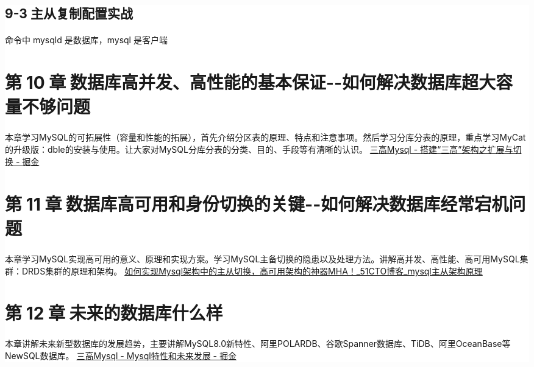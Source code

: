 ## 9-3 主从复制配置实战
命令中 mysqld 是数据库，mysql 是客户端
# 第 10 章 数据库高并发、高性能的基本保证--如何解决数据库超大容量不够问题
本章学习MySQL的可拓展性（容量和性能的拓展），首先介绍分区表的原理、特点和注意事项。然后学习分库分表的原理，重点学习MyCat的升级版：dble的安装与使用。让大家对MySQL分库分表的分类、目的、手段等有清晰的认识。
[三高Mysql - 搭建“三高”架构之扩展与切换 - 掘金](https://juejin.cn/post/7084802980402167816#heading-9)
# 第 11 章 数据库高可用和身份切换的关键--如何解决数据库经常宕机问题
本章学习MySQL实现高可用的意义、原理和实现方案。学习MySQL主备切换的隐患以及处理方法。讲解高并发、高性能、高可用MySQL集群：DRDS集群的原理和架构。
[如何实现Mysql架构中的主从切换，高可用架构的神器MHA！_51CTO博客_mysql主从架构原理](https://blog.51cto.com/u_15230485/4541028)

# 第 12 章 未来的数据库什么样
本章讲解未来新型数据库的发展趋势，主要讲解MySQL8.0新特性、阿里POLARDB、谷歌Spanner数据库、TiDB、阿里OceanBase等NewSQL数据库。
[三高Mysql - Mysql特性和未来发展 - 掘金](https://juejin.cn/post/7084586748742729735)







